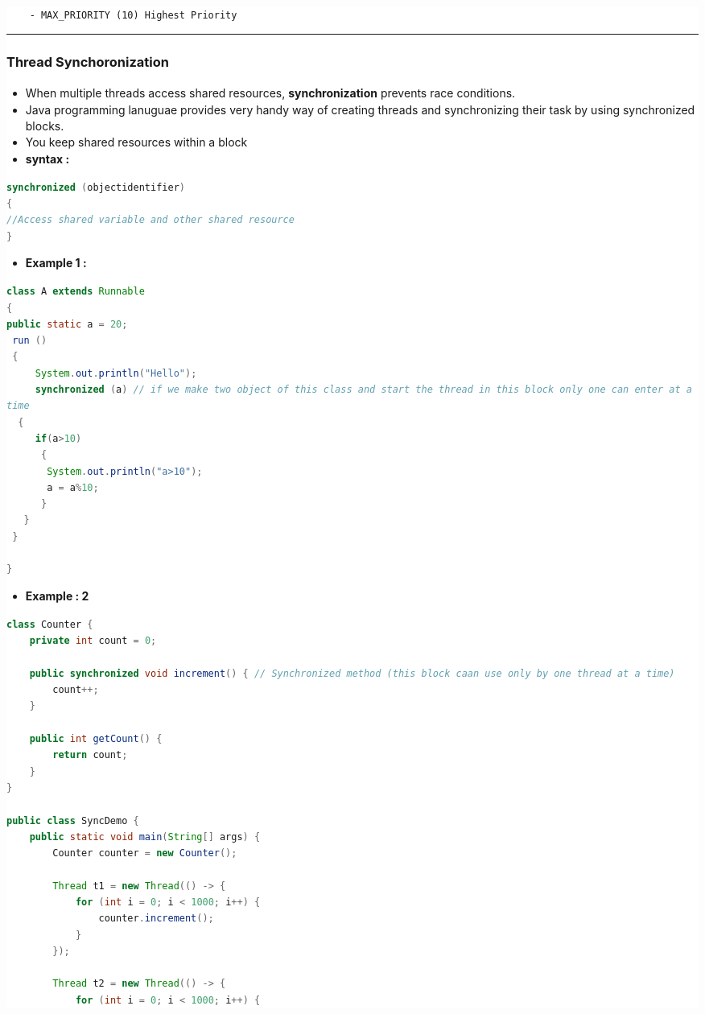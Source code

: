 		- MAX_PRIORITY (10) Highest Priority
---
### **Thread Synchoronization**
- When multiple threads access shared resources, **synchronization** prevents race conditions.
- Java programming lanuguae provides very handy way of creating threads and synchronizing their task by using synchronized blocks.
- You keep shared resources within a block
- **syntax  :**
```java
synchronized (objectidentifier)
{
//Access shared variable and other shared resource 
}
```
- **Example 1 :**
```java
class A extends Runnable
{
public static a = 20;
 run ()
 {
     System.out.println("Hello");
     synchronized (a) // if we make two object of this class and start the thread in this block only one can enter at a time 
  {   
     if(a>10)
      {
       System.out.println("a>10");
       a = a%10;
      }
   }
 }

}

```

- **Example : 2**
```java
class Counter {
    private int count = 0;

    public synchronized void increment() { // Synchronized method (this block caan use only by one thread at a time)
        count++;
    }

    public int getCount() {
        return count;
    }
}

public class SyncDemo {
    public static void main(String[] args) {
        Counter counter = new Counter();

        Thread t1 = new Thread(() -> {
            for (int i = 0; i < 1000; i++) {
                counter.increment();
            }
        });

        Thread t2 = new Thread(() -> {
            for (int i = 0; i < 1000; i++) {
```